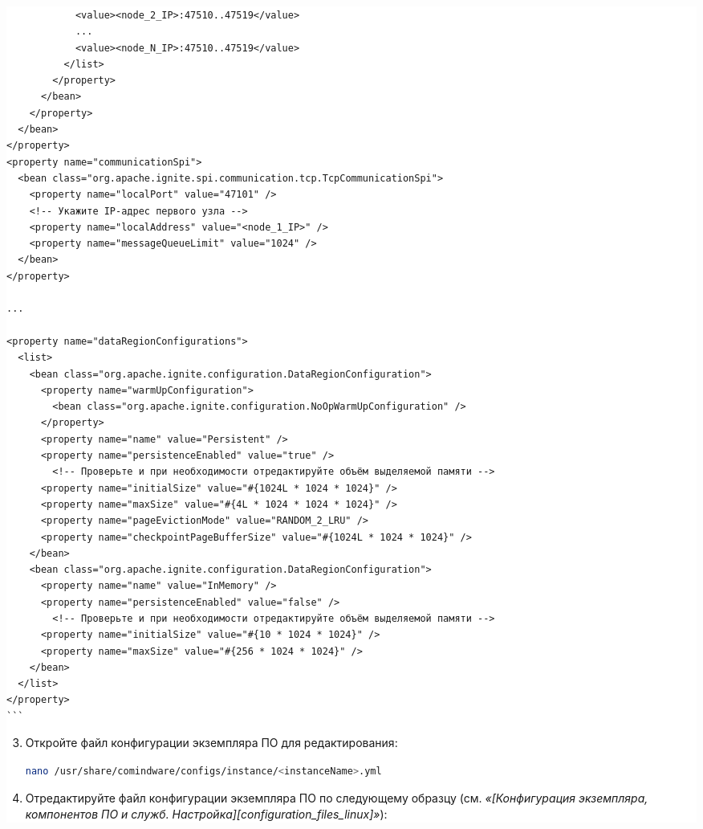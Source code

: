                 <value><node_2_IP>:47510..47519</value>
                ...
                <value><node_N_IP>:47510..47519</value>
              </list>
            </property>
          </bean>
        </property>
      </bean>
    </property>
    <property name="communicationSpi">
      <bean class="org.apache.ignite.spi.communication.tcp.TcpCommunicationSpi">
        <property name="localPort" value="47101" />
        <!-- Укажите IP-адрес первого узла -->
        <property name="localAddress" value="<node_1_IP>" />
        <property name="messageQueueLimit" value="1024" />
      </bean>
    </property>
    
    ...

    <property name="dataRegionConfigurations">
      <list>
        <bean class="org.apache.ignite.configuration.DataRegionConfiguration">
          <property name="warmUpConfiguration">
            <bean class="org.apache.ignite.configuration.NoOpWarmUpConfiguration" />
          </property>
          <property name="name" value="Persistent" />
          <property name="persistenceEnabled" value="true" />
            <!-- Проверьте и при необходимости отредактируйте объём выделяемой памяти -->
          <property name="initialSize" value="#{1024L * 1024 * 1024}" />
          <property name="maxSize" value="#{4L * 1024 * 1024 * 1024}" />
          <property name="pageEvictionMode" value="RANDOM_2_LRU" />
          <property name="checkpointPageBufferSize" value="#{1024L * 1024 * 1024}" />
        </bean>
        <bean class="org.apache.ignite.configuration.DataRegionConfiguration">
          <property name="name" value="InMemory" />
          <property name="persistenceEnabled" value="false" />
            <!-- Проверьте и при необходимости отредактируйте объём выделяемой памяти -->
          <property name="initialSize" value="#{10 * 1024 * 1024}" />
          <property name="maxSize" value="#{256 * 1024 * 1024}" />
        </bean>
      </list>
    </property>
    ```

3. Откройте файл конфигурации экземпляра ПО для редактирования:

    ``` sh
    nano /usr/share/comindware/configs/instance/<instanceName>.yml
    ```

4. Отредактируйте файл конфигурации экземпляра ПО по следующему образцу (см. _«[Конфигурация экземпляра, компонентов ПО и служб. Настройка][configuration_files_linux]»_):
